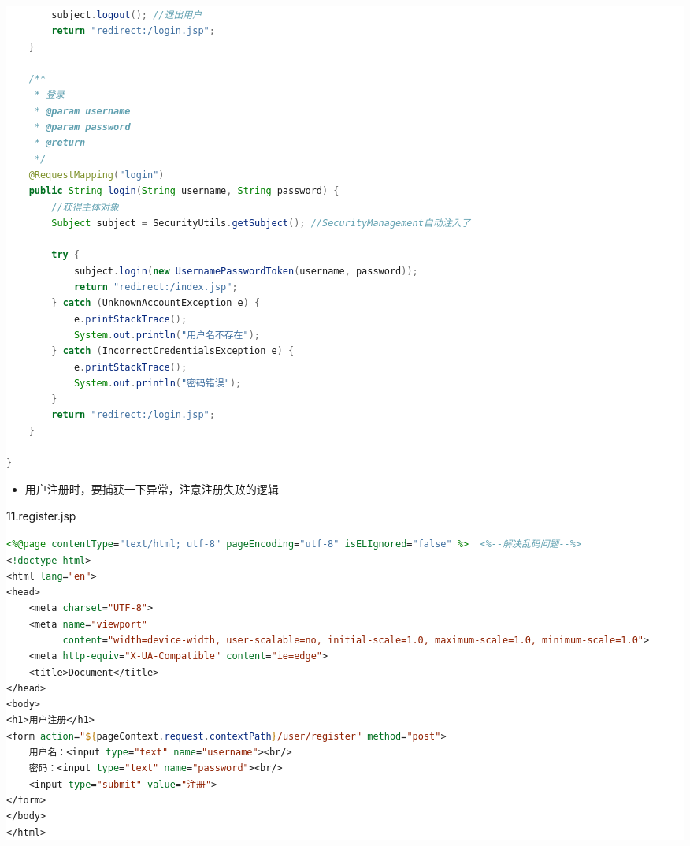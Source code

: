 ```java
        subject.logout(); //退出用户
        return "redirect:/login.jsp";
    }

    /**
     * 登录
     * @param username
     * @param password
     * @return
     */
    @RequestMapping("login")
    public String login(String username, String password) {
        //获得主体对象
        Subject subject = SecurityUtils.getSubject(); //SecurityManagement自动注入了

        try {
            subject.login(new UsernamePasswordToken(username, password));
            return "redirect:/index.jsp";
        } catch (UnknownAccountException e) {
            e.printStackTrace();
            System.out.println("用户名不存在");
        } catch (IncorrectCredentialsException e) {
            e.printStackTrace();
            System.out.println("密码错误");
        }
        return "redirect:/login.jsp";
    }

}
```

- 用户注册时，要捕获一下异常，注意注册失败的逻辑

11.register.jsp

```jsp
<%@page contentType="text/html; utf-8" pageEncoding="utf-8" isELIgnored="false" %>  <%--解决乱码问题--%>
<!doctype html>
<html lang="en">
<head>
    <meta charset="UTF-8">
    <meta name="viewport"
          content="width=device-width, user-scalable=no, initial-scale=1.0, maximum-scale=1.0, minimum-scale=1.0">
    <meta http-equiv="X-UA-Compatible" content="ie=edge">
    <title>Document</title>
</head>
<body>
<h1>用户注册</h1>
<form action="${pageContext.request.contextPath}/user/register" method="post">
    用户名：<input type="text" name="username"><br/>
    密码：<input type="text" name="password"><br/>
    <input type="submit" value="注册">
</form>
</body>
</html>
```
